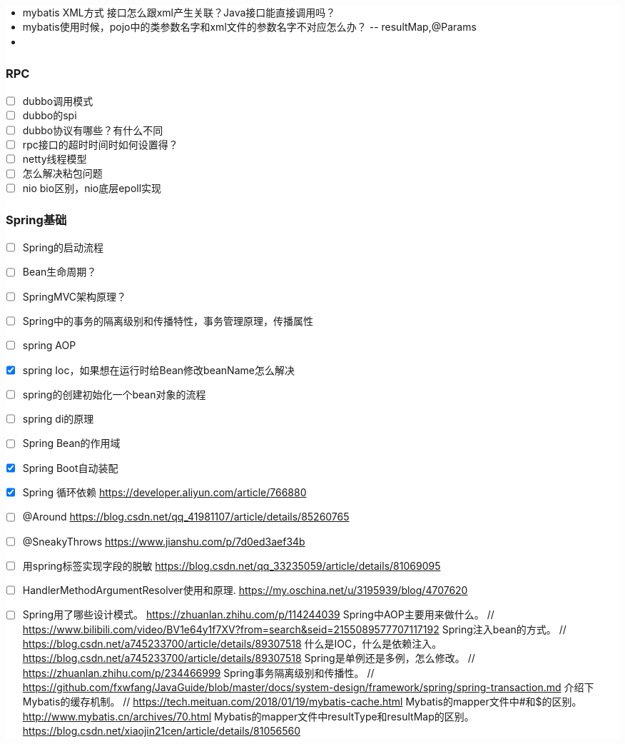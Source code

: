 - mybatis XML方式 接口怎么跟xml产生关联？Java接口能直接调用吗？
- mybatis使用时候，pojo中的类参数名字和xml文件的参数名字不对应怎么办？ --  resultMap,@Params
- 

### RPC

- [ ] dubbo调用模式
- [ ] dubbo的spi
- [ ] dubbo协议有哪些？有什么不同
- [ ] rpc接口的超时时间时如何设置得？
- [ ] netty线程模型
- [ ] 怎么解决粘包问题
- [ ] nio bio区别，nio底层epoll实现

### Spring基础

- [ ] Spring的启动流程

- [ ] Bean生命周期？

- [ ] SpringMVC架构原理？

- [ ] Spring中的事务的隔离级别和传播特性，事务管理原理，传播属性

- [ ] spring AOP

- [x] spring Ioc，如果想在运行时给Bean修改beanName怎么解决

- [ ] spring的创建初始化一个bean对象的流程

- [ ] spring di的原理

- [ ] Spring Bean的作用域

- [x] Spring Boot自动装配

- [x] Spring 循环依赖  https://developer.aliyun.com/article/766880

- [ ] @Around   https://blog.csdn.net/qq_41981107/article/details/85260765

- [ ] @SneakyThrows  https://www.jianshu.com/p/7d0ed3aef34b

- [ ] 用spring标签实现字段的脱敏  https://blog.csdn.net/qq_33235059/article/details/81069095

- [ ] HandlerMethodArgumentResolver使用和原理. https://my.oschina.net/u/3195939/blog/4707620

- [ ] Spring用了哪些设计模式。 https://zhuanlan.zhihu.com/p/114244039
  Spring中AOP主要用来做什么。 // https://www.bilibili.com/video/BV1e64y1f7XV?from=search&seid=2155089577707117192
  Spring注入bean的方式。 // https://blog.csdn.net/a745233700/article/details/89307518
  什么是IOC，什么是依赖注入。 https://blog.csdn.net/a745233700/article/details/89307518
  Spring是单例还是多例，怎么修改。 // https://zhuanlan.zhihu.com/p/234466999
  Spring事务隔离级别和传播性。 // https://github.com/fxwfang/JavaGuide/blob/master/docs/system-design/framework/spring/spring-transaction.md
  介绍下Mybatis的缓存机制。 // https://tech.meituan.com/2018/01/19/mybatis-cache.html
  Mybatis的mapper文件中#和$的区别。 http://www.mybatis.cn/archives/70.html
  Mybatis的mapper文件中resultType和resultMap的区别。 https://blog.csdn.net/xiaojin21cen/article/details/81056560
